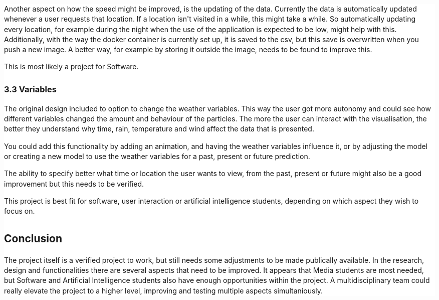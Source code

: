 Another aspect on how the speed might be improved, is the updating of the data. Currently the data is automatically
updated whenever a user requests that location. If a location isn't visited in a while, this might take a while. So
automatically updating every location, for example during the night when the use of the application is expected to be
low, might help with this. Additionally, with the way the docker container is currently set up, it is saved to the csv,
but this save is overwritten when you push a new image. A better way, for example by storing it outside the image, needs
to be found to improve this.

This is most likely a project for Software.

### 3.3 Variables

The original design included to option to change the weather variables. This way the user got more autonomy and could
see how different variables changed the amount and behaviour of the particles. The more the user can interact with the
visualisation, the better they understand why time, rain, temperature and wind affect the data that is presented.

You could add this functionality by adding an animation, and having the weather variables influence it, or by adjusting
the model or creating a new model to use the weather variables for a past, present or future prediction.

The ability to specify better what time or location the user wants to view, from the past, present or future might also
be a good improvement but this needs to be verified.

This project is best fit for software, user interaction or artificial intelligence students, depending on which aspect
they wish to focus on.

<div style="page-break-after: always;"></div>

## Conclusion

The project itself is a verified project to work, but still needs some adjustments to be made publically available. In
the research, design and functionalities there are several aspects that need to be improved. It appears that Media
students are most needed, but Software and Artificial Intelligence students also have enough opportunities within the
project. A multidisciplinary team could really elevate the project to a higher level, improving and testing multiple
aspects simultaniously.

<div style="page-break-after: always;"></div>